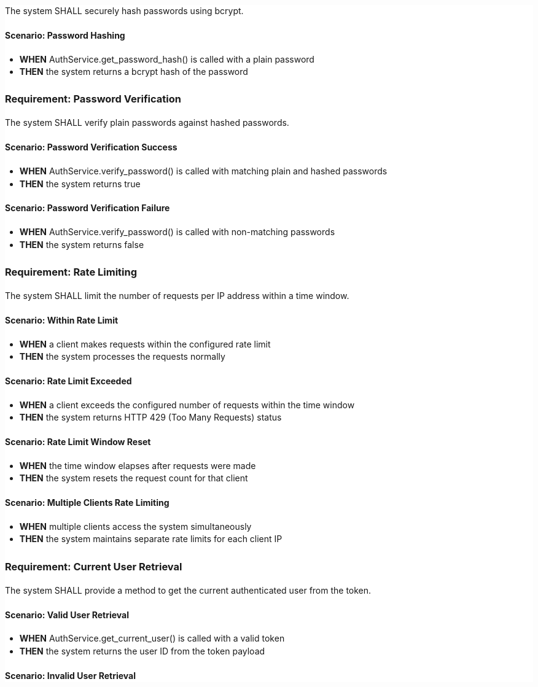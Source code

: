 The system SHALL securely hash passwords using bcrypt.

#### Scenario: Password Hashing

- **WHEN** AuthService.get_password_hash() is called with a plain password
- **THEN** the system returns a bcrypt hash of the password

### Requirement: Password Verification

The system SHALL verify plain passwords against hashed passwords.

#### Scenario: Password Verification Success

- **WHEN** AuthService.verify_password() is called with matching plain and hashed passwords
- **THEN** the system returns true

#### Scenario: Password Verification Failure

- **WHEN** AuthService.verify_password() is called with non-matching passwords
- **THEN** the system returns false

### Requirement: Rate Limiting

The system SHALL limit the number of requests per IP address within a time window.

#### Scenario: Within Rate Limit

- **WHEN** a client makes requests within the configured rate limit
- **THEN** the system processes the requests normally

#### Scenario: Rate Limit Exceeded

- **WHEN** a client exceeds the configured number of requests within the time window
- **THEN** the system returns HTTP 429 (Too Many Requests) status

#### Scenario: Rate Limit Window Reset

- **WHEN** the time window elapses after requests were made
- **THEN** the system resets the request count for that client

#### Scenario: Multiple Clients Rate Limiting

- **WHEN** multiple clients access the system simultaneously
- **THEN** the system maintains separate rate limits for each client IP

### Requirement: Current User Retrieval

The system SHALL provide a method to get the current authenticated user from the token.

#### Scenario: Valid User Retrieval

- **WHEN** AuthService.get_current_user() is called with a valid token
- **THEN** the system returns the user ID from the token payload

#### Scenario: Invalid User Retrieval
